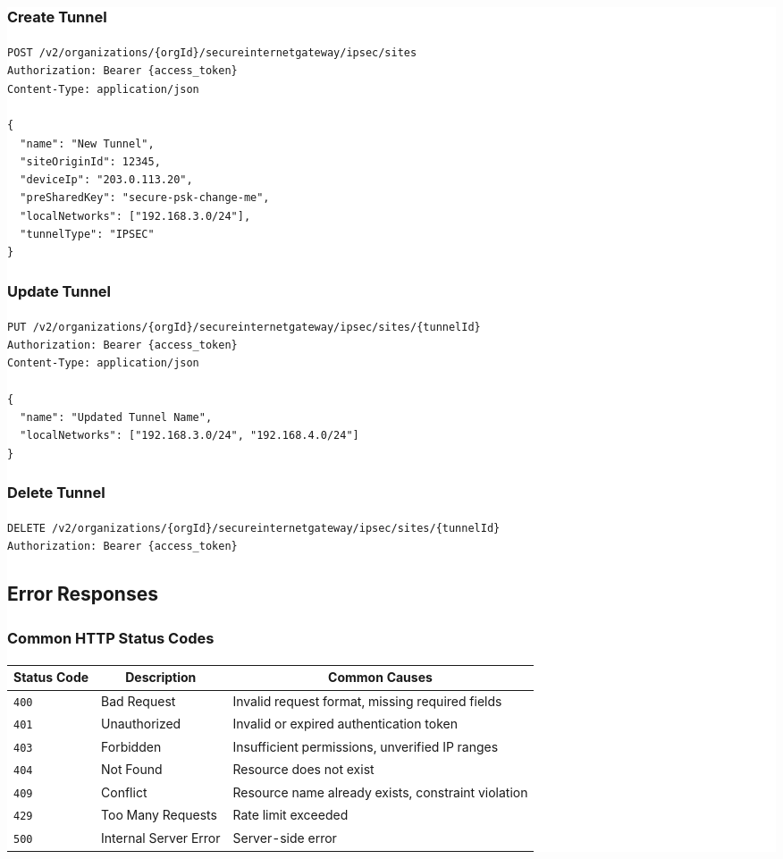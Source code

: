 ### Create Tunnel
```http
POST /v2/organizations/{orgId}/secureinternetgateway/ipsec/sites
Authorization: Bearer {access_token}
Content-Type: application/json

{
  "name": "New Tunnel",
  "siteOriginId": 12345,
  "deviceIp": "203.0.113.20",
  "preSharedKey": "secure-psk-change-me",
  "localNetworks": ["192.168.3.0/24"],
  "tunnelType": "IPSEC"
}
```

### Update Tunnel
```http
PUT /v2/organizations/{orgId}/secureinternetgateway/ipsec/sites/{tunnelId}
Authorization: Bearer {access_token}
Content-Type: application/json

{
  "name": "Updated Tunnel Name",
  "localNetworks": ["192.168.3.0/24", "192.168.4.0/24"]
}
```

### Delete Tunnel
```http
DELETE /v2/organizations/{orgId}/secureinternetgateway/ipsec/sites/{tunnelId}
Authorization: Bearer {access_token}
```

## Error Responses

### Common HTTP Status Codes

| Status Code | Description | Common Causes |
|-------------|-------------|---------------|
| `400` | Bad Request | Invalid request format, missing required fields |
| `401` | Unauthorized | Invalid or expired authentication token |
| `403` | Forbidden | Insufficient permissions, unverified IP ranges |
| `404` | Not Found | Resource does not exist |
| `409` | Conflict | Resource name already exists, constraint violation |
| `429` | Too Many Requests | Rate limit exceeded |
| `500` | Internal Server Error | Server-side error |
